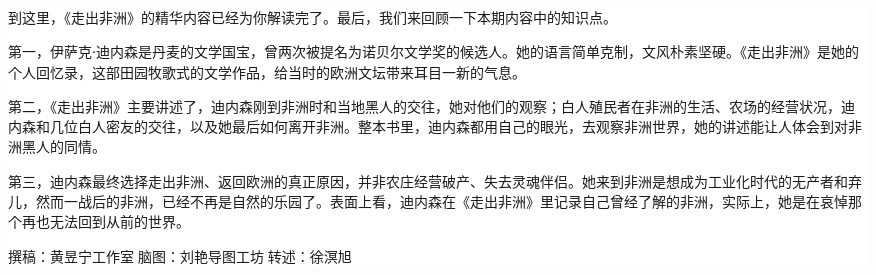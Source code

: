 

到这里，《走出非洲》的精华内容已经为你解读完了。最后，我们来回顾一下本期内容中的知识点。

第一，伊萨克·迪内森是丹麦的文学国宝，曾两次被提名为诺贝尔文学奖的候选人。她的语言简单克制，文风朴素坚硬。《走出非洲》是她的个人回忆录，这部田园牧歌式的文学作品，给当时的欧洲文坛带来耳目一新的气息。

第二，《走出非洲》主要讲述了，迪内森刚到非洲时和当地黑人的交往，她对他们的观察；白人殖民者在非洲的生活、农场的经营状况，迪内森和几位白人密友的交往，以及她最后如何离开非洲。整本书里，迪内森都用自己的眼光，去观察非洲世界，她的讲述能让人体会到对非洲黑人的同情。

第三，迪内森最终选择走出非洲、返回欧洲的真正原因，并非农庄经营破产、失去灵魂伴侣。她来到非洲是想成为工业化时代的无产者和弃儿，然而一战后的非洲，已经不再是自然的乐园了。表面上看，迪内森在《走出非洲》里记录自己曾经了解的非洲，实际上，她是在哀悼那个再也无法回到从前的世界。

撰稿：黄昱宁工作室
脑图：刘艳导图工坊
转述：徐溟旭

